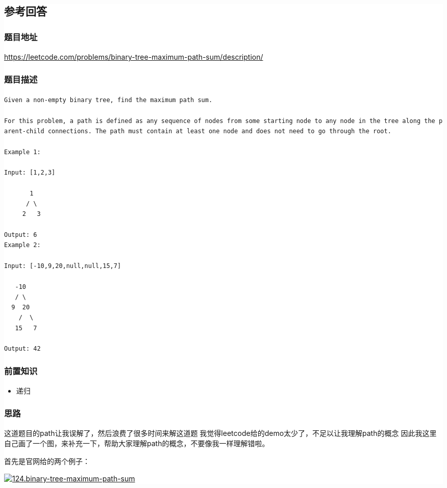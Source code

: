 

## 参考回答

### 题目地址

https://leetcode.com/problems/binary-tree-maximum-path-sum/description/

### 题目描述

```
Given a non-empty binary tree, find the maximum path sum.

For this problem, a path is defined as any sequence of nodes from some starting node to any node in the tree along the parent-child connections. The path must contain at least one node and does not need to go through the root.

Example 1:

Input: [1,2,3]

       1
      / \
     2   3

Output: 6
Example 2:

Input: [-10,9,20,null,null,15,7]

   -10
   / \
  9  20
    /  \
   15   7

Output: 42
```

### 前置知识

- 递归

### 思路

这道题目的path让我误解了，然后浪费了很多时间来解这道题 我觉得leetcode给的demo太少了，不足以让我理解path的概念 因此我这里自己画了一个图，来补充一下，帮助大家理解path的概念，不要像我一样理解错啦。

首先是官网给的两个例子：

[![124.binary-tree-maximum-path-sum](https://github.com/azl397985856/leetcode/raw/b1e1f5f55bc4ad3004cfafb6415a3e9de35c131a/assets/problems/124.binary-tree-maximum-path-sum.jpg)](https://github.com/azl397985856/leetcode/blob/b1e1f5f55bc4ad3004cfafb6415a3e9de35c131a/assets/problems/124.binary-tree-maximum-path-sum.jpg)
